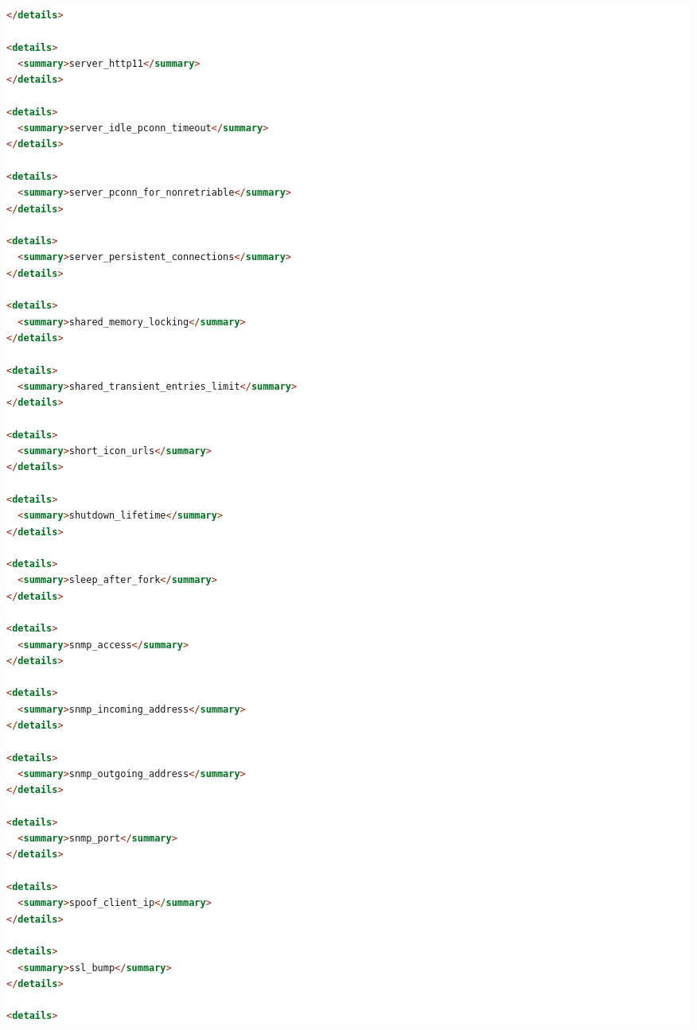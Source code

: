 ```html
</details>

<details>
  <summary>server_http11</summary>
</details>

<details>
  <summary>server_idle_pconn_timeout</summary>
</details>

<details>
  <summary>server_pconn_for_nonretriable</summary>
</details>

<details>
  <summary>server_persistent_connections</summary>
</details>

<details>
  <summary>shared_memory_locking</summary>
</details>

<details>
  <summary>shared_transient_entries_limit</summary>
</details>

<details>
  <summary>short_icon_urls</summary>
</details>

<details>
  <summary>shutdown_lifetime</summary>
</details>

<details>
  <summary>sleep_after_fork</summary>
</details>

<details>
  <summary>snmp_access</summary>
</details>

<details>
  <summary>snmp_incoming_address</summary>
</details>

<details>
  <summary>snmp_outgoing_address</summary>
</details>

<details>
  <summary>snmp_port</summary>
</details>

<details>
  <summary>spoof_client_ip</summary>
</details>

<details>
  <summary>ssl_bump</summary>
</details>

<details>
```